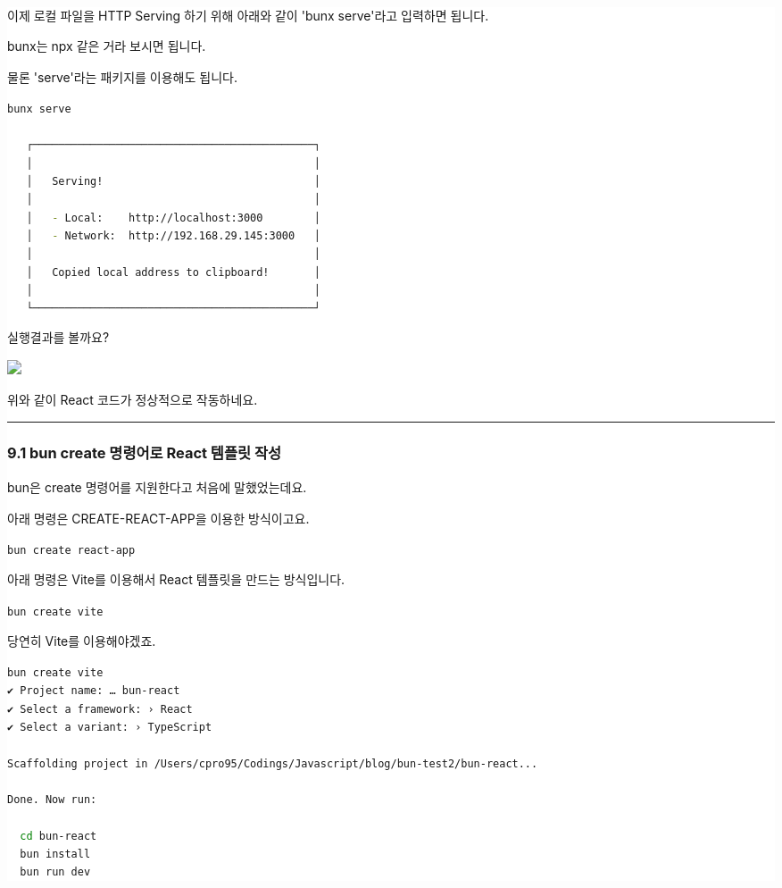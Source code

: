 ```html
```

이제 로컬 파일을 HTTP Serving 하기 위해 아래와 같이 'bunx serve'라고 입력하면 됩니다.

bunx는 npx 같은 거라 보시면 됩니다.

물론 'serve'라는 패키지를 이용해도 됩니다.

```bash
bunx serve

   ┌────────────────────────────────────────────┐
   │                                            │
   │   Serving!                                 │
   │                                            │
   │   - Local:    http://localhost:3000        │
   │   - Network:  http://192.168.29.145:3000   │
   │                                            │
   │   Copied local address to clipboard!       │
   │                                            │
   └────────────────────────────────────────────┘

```

실행결과를 볼까요?

![](https://blogger.googleusercontent.com/img/a/AVvXsEhUxkCMWPYGn9J5c-2D5DcIJi8nign24-BWhx3v_vHWBwQVOg-1DkHuYxRBvEh4VRaMZ0AiJtphvLVutjv8ZLzf-m4FWVDovc-lRjfZQcHps35HrdV76k1cqyc8D_eVmoAaPZDdyP6YdCuvHqvxUURKRDQ5rgGcBMA5Y7cL6cFRF8GpVFFM_bMjhXqUPl8)

위와 같이 React 코드가 정상적으로 작동하네요.

---

### 9.1 bun create 명령어로 React 템플릿 작성

bun은 create 명령어를 지원한다고 처음에 말했었는데요.

아래 명령은 CREATE-REACT-APP을 이용한 방식이고요.

```bash
bun create react-app
```

아래 명령은 Vite를 이용해서 React 템플릿을 만드는 방식입니다.

```bash
bun create vite
```

당연히 Vite를 이용해야겠죠.

```bash
bun create vite
✔ Project name: … bun-react
✔ Select a framework: › React
✔ Select a variant: › TypeScript

Scaffolding project in /Users/cpro95/Codings/Javascript/blog/bun-test2/bun-react...

Done. Now run:

  cd bun-react
  bun install
  bun run dev

```
